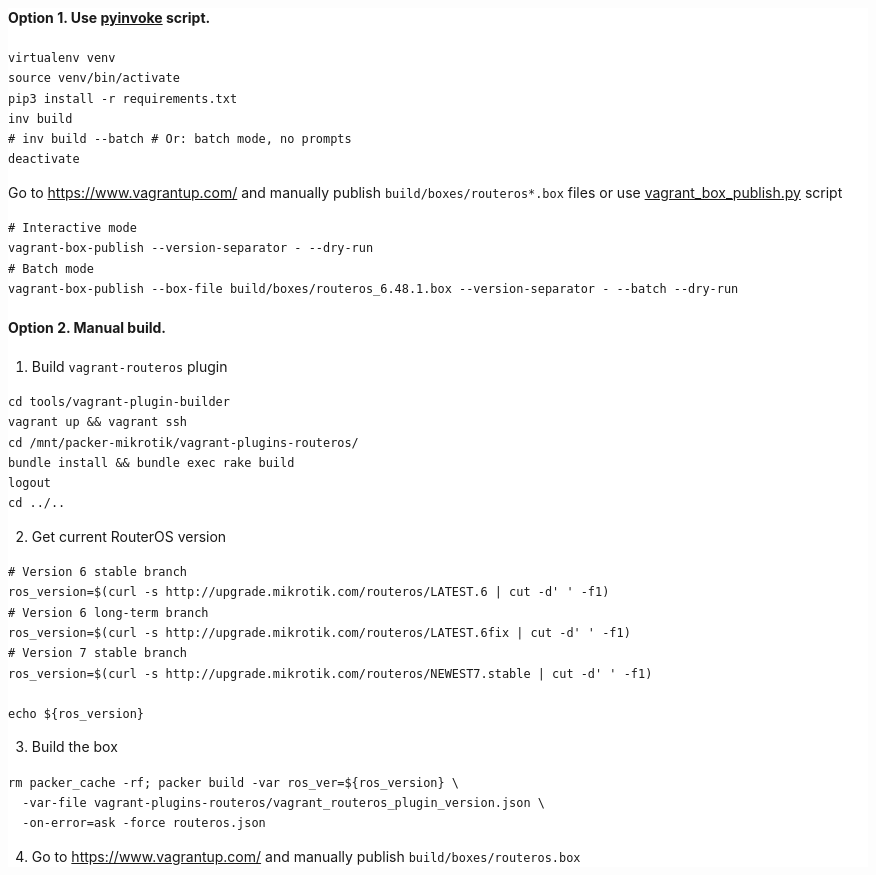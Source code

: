 #### Option 1. Use [pyinvoke](http://www.pyinvoke.org/) script.

```shell
virtualenv venv
source venv/bin/activate
pip3 install -r requirements.txt
inv build
# inv build --batch # Or: batch mode, no prompts
deactivate
```

Go to https://www.vagrantup.com/ and manually publish `build/boxes/routeros*.box` files or
use [vagrant_box_publish.py](https://github.com/cheretbe/ao-env/blob/master/bin/vagrant_box_publish.py)
script
```shell
# Interactive mode
vagrant-box-publish --version-separator - --dry-run
# Batch mode
vagrant-box-publish --box-file build/boxes/routeros_6.48.1.box --version-separator - --batch --dry-run
```

#### Option 2. Manual build.
1. Build `vagrant-routeros` plugin
```shell
cd tools/vagrant-plugin-builder
vagrant up && vagrant ssh
cd /mnt/packer-mikrotik/vagrant-plugins-routeros/
bundle install && bundle exec rake build
logout
cd ../..
```

2. Get current RouterOS version
```shell
# Version 6 stable branch
ros_version=$(curl -s http://upgrade.mikrotik.com/routeros/LATEST.6 | cut -d' ' -f1)
# Version 6 long-term branch
ros_version=$(curl -s http://upgrade.mikrotik.com/routeros/LATEST.6fix | cut -d' ' -f1)
# Version 7 stable branch
ros_version=$(curl -s http://upgrade.mikrotik.com/routeros/NEWEST7.stable | cut -d' ' -f1)

echo ${ros_version}
```

3. Build the box
```shell
rm packer_cache -rf; packer build -var ros_ver=${ros_version} \
  -var-file vagrant-plugins-routeros/vagrant_routeros_plugin_version.json \
  -on-error=ask -force routeros.json
```

4. Go to https://www.vagrantup.com/ and manually publish `build/boxes/routeros.box`

